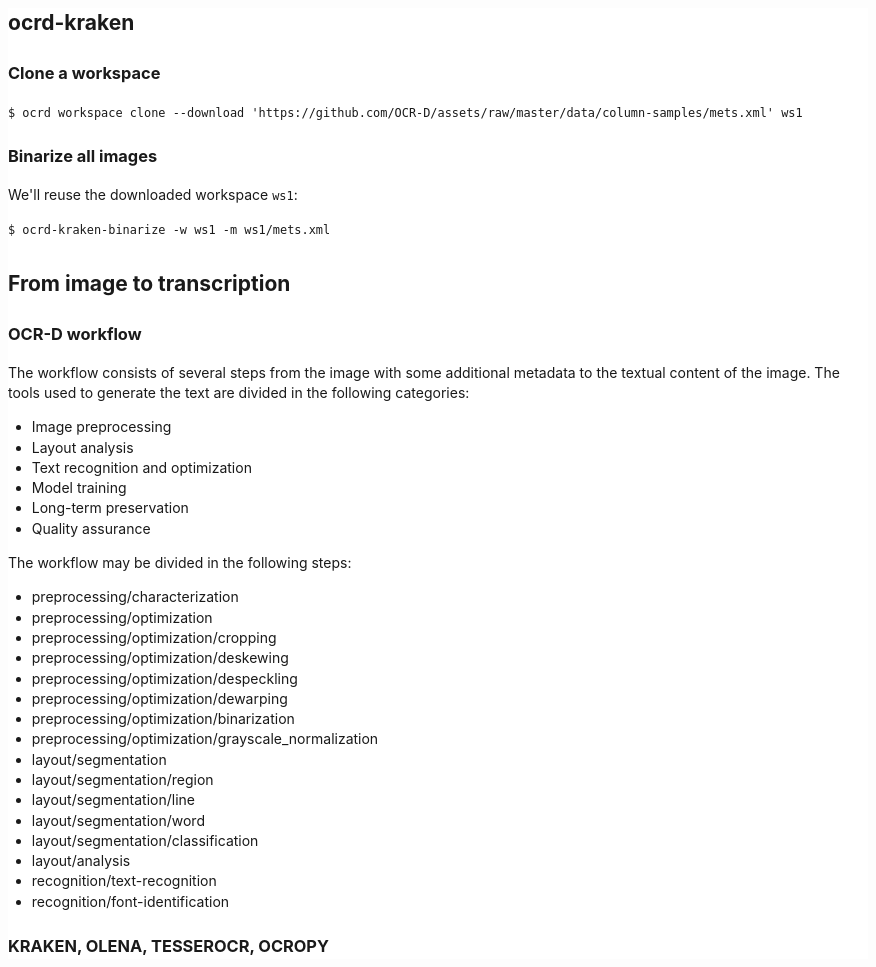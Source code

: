 ## ocrd-kraken

### Clone a workspace

```
$ ocrd workspace clone --download 'https://github.com/OCR-D/assets/raw/master/data/column-samples/mets.xml' ws1
```

### Binarize all images

We'll reuse the downloaded workspace `ws1`:

```
$ ocrd-kraken-binarize -w ws1 -m ws1/mets.xml
```

## From image to transcription

### OCR-D workflow

The workflow consists of several steps from the image with some additional
metadata to the textual content of the image. The tools used to generate the
text are divided in the following categories:

- Image preprocessing
- Layout analysis
- Text recognition and optimization
- Model training
- Long-term preservation
- Quality assurance

The workflow may be divided in the following steps:

- preprocessing/characterization
- preprocessing/optimization
- preprocessing/optimization/cropping
- preprocessing/optimization/deskewing
- preprocessing/optimization/despeckling
- preprocessing/optimization/dewarping
- preprocessing/optimization/binarization
- preprocessing/optimization/grayscale_normalization
- layout/segmentation
- layout/segmentation/region
- layout/segmentation/line
- layout/segmentation/word
- layout/segmentation/classification
- layout/analysis
- recognition/text-recognition
- recognition/font-identification

### KRAKEN, OLENA, TESSEROCR, OCROPY
